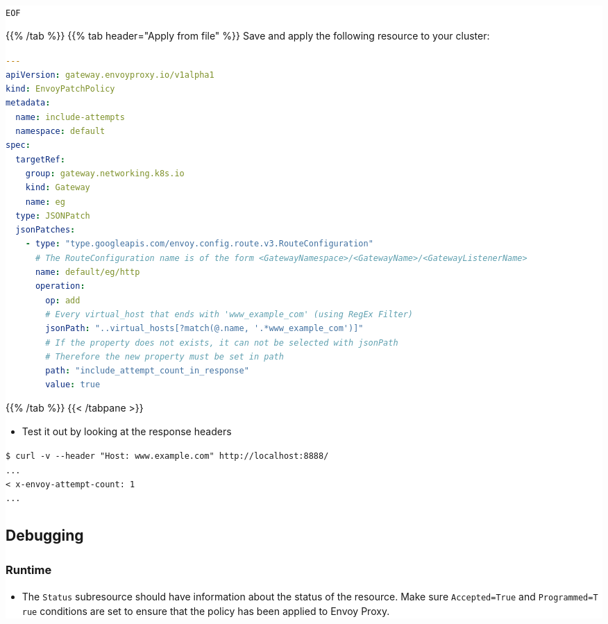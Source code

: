 ```shell
EOF
```

{{% /tab %}}
{{% tab header="Apply from file" %}}
Save and apply the following resource to your cluster:

```yaml
---
apiVersion: gateway.envoyproxy.io/v1alpha1
kind: EnvoyPatchPolicy
metadata:
  name: include-attempts
  namespace: default
spec:
  targetRef:
    group: gateway.networking.k8s.io
    kind: Gateway
    name: eg
  type: JSONPatch
  jsonPatches:
    - type: "type.googleapis.com/envoy.config.route.v3.RouteConfiguration"
      # The RouteConfiguration name is of the form <GatewayNamespace>/<GatewayName>/<GatewayListenerName>
      name: default/eg/http
      operation:
        op: add
        # Every virtual_host that ends with 'www_example_com' (using RegEx Filter)
        jsonPath: "..virtual_hosts[?match(@.name, '.*www_example_com')]"
        # If the property does not exists, it can not be selected with jsonPath 
        # Therefore the new property must be set in path
        path: "include_attempt_count_in_response"
        value: true
```

{{% /tab %}}
{{< /tabpane >}}

* Test it out by looking at the response headers

```
$ curl -v --header "Host: www.example.com" http://localhost:8888/
...
< x-envoy-attempt-count: 1
...
```

## Debugging

### Runtime

* The `Status` subresource should have information about the status of the resource. Make sure
`Accepted=True` and `Programmed=True` conditions are set to ensure that the policy has been
applied to Envoy Proxy.


[EnvoyPatchPolicy]: ../../../api/extension_types#envoypatchpolicy
[EnvoyGateway]: ../../../api/extension_types#envoygateway
[JSON Patch]: https://datatracker.ietf.org/doc/html/rfc6902
[xDS]: https://www.envoyproxy.io/docs/envoy/latest/intro/arch_overview/operations/dynamic_configuration
[Local Reply Modification]: https://www.envoyproxy.io/docs/envoy/latest/configuration/http/http_conn_man/local_reply
[egctl x translate]: ../operations/egctl#egctl-experimental-translate